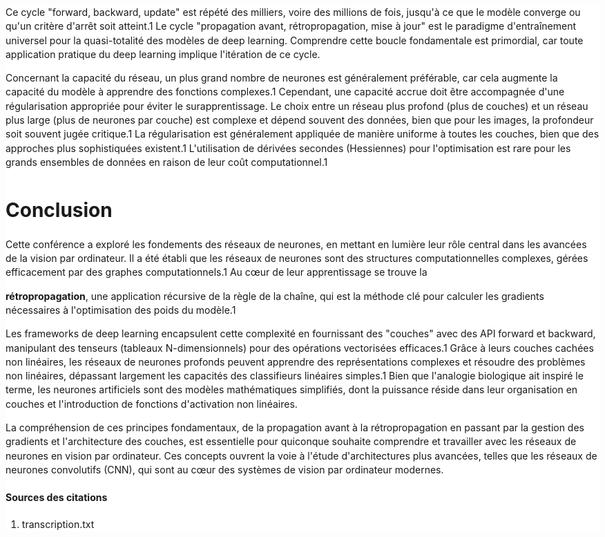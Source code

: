 Ce cycle "forward, backward, update" est répété des milliers, voire des millions de fois, jusqu'à ce que le modèle converge ou qu'un critère d'arrêt soit atteint.1 Le cycle "propagation avant, rétropropagation, mise à jour" est le paradigme d'entraînement universel pour la quasi-totalité des modèles de deep learning. Comprendre cette boucle fondamentale est primordial, car toute application pratique du deep learning implique l'itération de ce cycle.

Concernant la capacité du réseau, un plus grand nombre de neurones est généralement préférable, car cela augmente la capacité du modèle à apprendre des fonctions complexes.1 Cependant, une capacité accrue doit être accompagnée d'une régularisation appropriée pour éviter le surapprentissage. Le choix entre un réseau plus profond (plus de couches) et un réseau plus large (plus de neurones par couche) est complexe et dépend souvent des données, bien que pour les images, la profondeur soit souvent jugée critique.1 La régularisation est généralement appliquée de manière uniforme à toutes les couches, bien que des approches plus sophistiquées existent.1 L'utilisation de dérivées secondes (Hessiennes) pour l'optimisation est rare pour les grands ensembles de données en raison de leur coût computationnel.1

# **Conclusion**

Cette conférence a exploré les fondements des réseaux de neurones, en mettant en lumière leur rôle central dans les avancées de la vision par ordinateur. Il a été établi que les réseaux de neurones sont des structures computationnelles complexes, gérées efficacement par des graphes computationnels.1 Au cœur de leur apprentissage se trouve la

**rétropropagation**, une application récursive de la règle de la chaîne, qui est la méthode clé pour calculer les gradients nécessaires à l'optimisation des poids du modèle.1

Les frameworks de deep learning encapsulent cette complexité en fournissant des "couches" avec des API forward et backward, manipulant des tenseurs (tableaux N-dimensionnels) pour des opérations vectorisées efficaces.1 Grâce à leurs couches cachées non linéaires, les réseaux de neurones profonds peuvent apprendre des représentations complexes et résoudre des problèmes non linéaires, dépassant largement les capacités des classifieurs linéaires simples.1 Bien que l'analogie biologique ait inspiré le terme, les neurones artificiels sont des modèles mathématiques simplifiés, dont la puissance réside dans leur organisation en couches et l'introduction de fonctions d'activation non linéaires.

La compréhension de ces principes fondamentaux, de la propagation avant à la rétropropagation en passant par la gestion des gradients et l'architecture des couches, est essentielle pour quiconque souhaite comprendre et travailler avec les réseaux de neurones en vision par ordinateur. Ces concepts ouvrent la voie à l'étude d'architectures plus avancées, telles que les réseaux de neurones convolutifs (CNN), qui sont au cœur des systèmes de vision par ordinateur modernes.

#### **Sources des citations**

1. transcription.txt